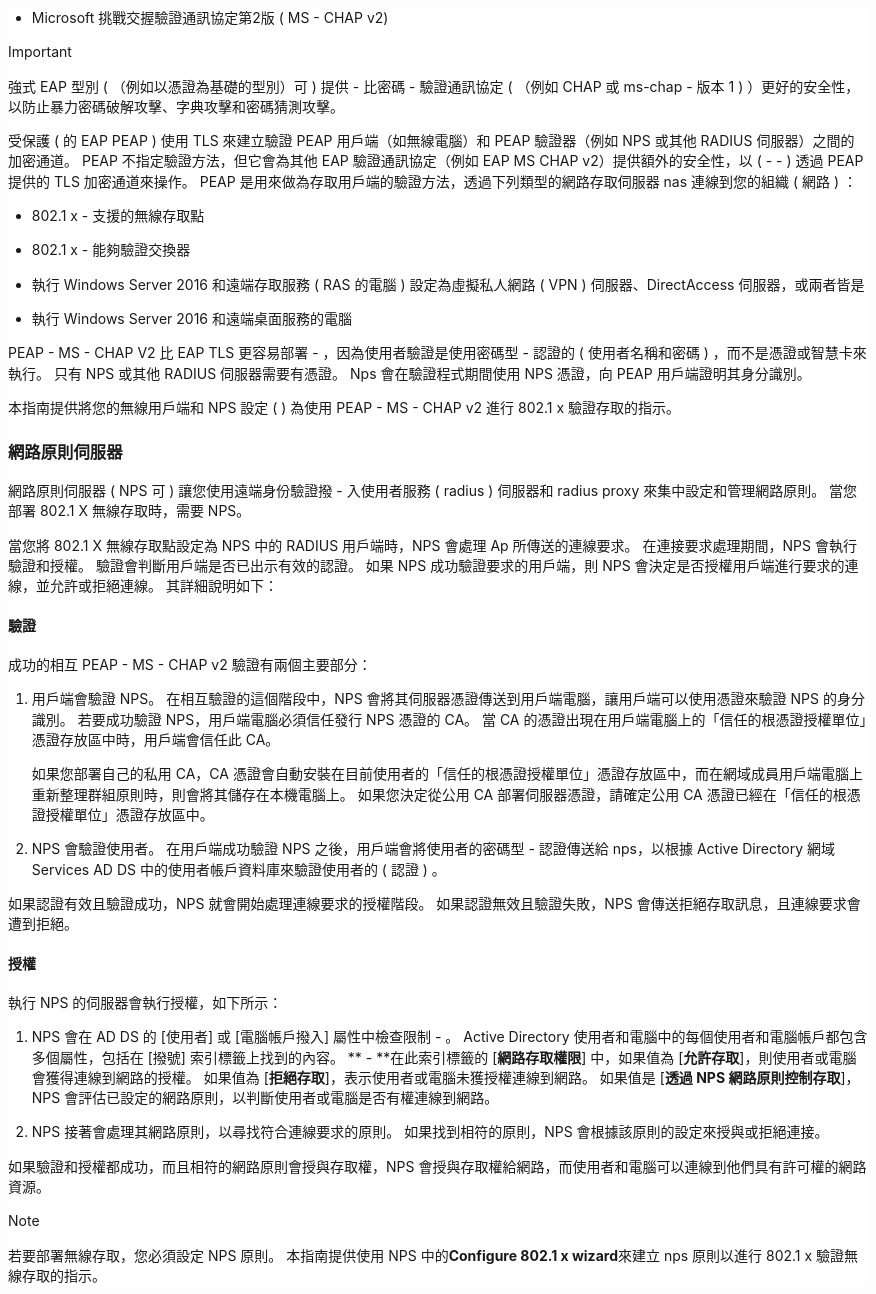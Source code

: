 - Microsoft 挑戰交握驗證通訊協定第2版 \( MS \- CHAP v2\)

>[!IMPORTANT]
>強式 EAP 型別 \( （例如以憑證為基礎的型別）可 \) 提供 \- 比密碼 \- 驗證通訊協定 \( （例如 CHAP 或 ms-chap \- 版本 1 \) ）更好的安全性，以防止暴力密碼破解攻擊、字典攻擊和密碼猜測攻擊。

受保護 \( 的 EAP PEAP \) 使用 TLS 來建立驗證 PEAP 用戶端（如無線電腦）和 PEAP 驗證器（例如 NPS 或其他 RADIUS 伺服器）之間的加密通道。 PEAP 不指定驗證方法，但它會為其他 EAP 驗證通訊協定（例如 EAP MS CHAP v2）提供額外的安全性，以 \( \- \- \) 透過 PEAP 提供的 TLS 加密通道來操作。 PEAP 是用來做為存取用戶端的驗證方法，透過下列類型的網路存取伺服器 nas 連線到您的組織 \( 網路 \) ：

- 802.1 x \- 支援的無線存取點

- 802.1 x \- 能夠驗證交換器

- 執行 Windows Server 2016 和遠端存取服務 \( RAS 的電腦 \) 設定為虛擬私人網路 \( VPN \) 伺服器、DirectAccess 伺服器，或兩者皆是

- 執行 Windows Server 2016 和遠端桌面服務的電腦

PEAP \- MS \- CHAP V2 比 EAP TLS 更容易部署 \- ，因為使用者驗證是使用密碼型 \- 認證的 \( 使用者名稱和密碼 \) ，而不是憑證或智慧卡來執行。 只有 NPS 或其他 RADIUS 伺服器需要有憑證。 Nps 會在驗證程式期間使用 NPS 憑證，向 PEAP 用戶端證明其身分識別。

本指南提供將您的無線用戶端和 NPS 設定 \( \) 為使用 PEAP \- MS \- CHAP v2 進行 802.1 x 驗證存取的指示。

### <a name="network-policy-server"></a>網路原則伺服器
網路原則伺服器 \( NPS 可 \) 讓您使用遠端身份驗證撥 \- 入使用者服務 \( radius \) 伺服器和 radius proxy 來集中設定和管理網路原則。 當您部署 802.1 X 無線存取時，需要 NPS。

當您將 802.1 X 無線存取點設定為 NPS 中的 RADIUS 用戶端時，NPS 會處理 Ap 所傳送的連線要求。 在連接要求處理期間，NPS 會執行驗證和授權。 驗證會判斷用戶端是否已出示有效的認證。 如果 NPS 成功驗證要求的用戶端，則 NPS 會決定是否授權用戶端進行要求的連線，並允許或拒絕連線。 其詳細說明如下：

#### <a name="authentication"></a>驗證

成功的相互 PEAP \- MS \- CHAP v2 驗證有兩個主要部分：

1.  用戶端會驗證 NPS。  在相互驗證的這個階段中，NPS 會將其伺服器憑證傳送到用戶端電腦，讓用戶端可以使用憑證來驗證 NPS 的身分識別。 若要成功驗證 NPS，用戶端電腦必須信任發行 NPS 憑證的 CA。 當 CA 的憑證出現在用戶端電腦上的「信任的根憑證授權單位」憑證存放區中時，用戶端會信任此 CA。

    如果您部署自己的私用 CA，CA 憑證會自動安裝在目前使用者的「信任的根憑證授權單位」憑證存放區中，而在網域成員用戶端電腦上重新整理群組原則時，則會將其儲存在本機電腦上。 如果您決定從公用 CA 部署伺服器憑證，請確定公用 CA 憑證已經在「信任的根憑證授權單位」憑證存放區中。

2.  NPS 會驗證使用者。 在用戶端成功驗證 NPS 之後，用戶端會將使用者的密碼型 \- 認證傳送給 nps，以根據 Active Directory 網域 Services AD DS 中的使用者帳戶資料庫來驗證使用者的 \( 認證 \) 。

如果認證有效且驗證成功，NPS 就會開始處理連線要求的授權階段。 如果認證無效且驗證失敗，NPS 會傳送拒絕存取訊息，且連線要求會遭到拒絕。

#### <a name="authorization"></a>授權

執行 NPS 的伺服器會執行授權，如下所示：

1. NPS 會在 AD DS 的 [使用者] 或 [電腦帳戶撥入] 屬性中檢查限制 \- 。 Active Directory 使用者和電腦中的每個使用者和電腦帳戶都包含多個屬性，包括在 [撥號] 索引標籤上找到的內容。 ** \- **在此索引標籤的 [**網路存取權限**] 中，如果值為 [**允許存取**]，則使用者或電腦會獲得連線到網路的授權。 如果值為 [**拒絕存取**]，表示使用者或電腦未獲授權連線到網路。 如果值是 [**透過 NPS 網路原則控制存取**]，NPS 會評估已設定的網路原則，以判斷使用者或電腦是否有權連線到網路。

2. NPS 接著會處理其網路原則，以尋找符合連線要求的原則。 如果找到相符的原則，NPS 會根據該原則的設定來授與或拒絕連接。

如果驗證和授權都成功，而且相符的網路原則會授與存取權，NPS 會授與存取權給網路，而使用者和電腦可以連線到他們具有許可權的網路資源。

>[!NOTE]
>若要部署無線存取，您必須設定 NPS 原則。 本指南提供使用 NPS 中的**Configure 802.1 x wizard**來建立 nps 原則以進行 802.1 x 驗證無線存取的指示。
